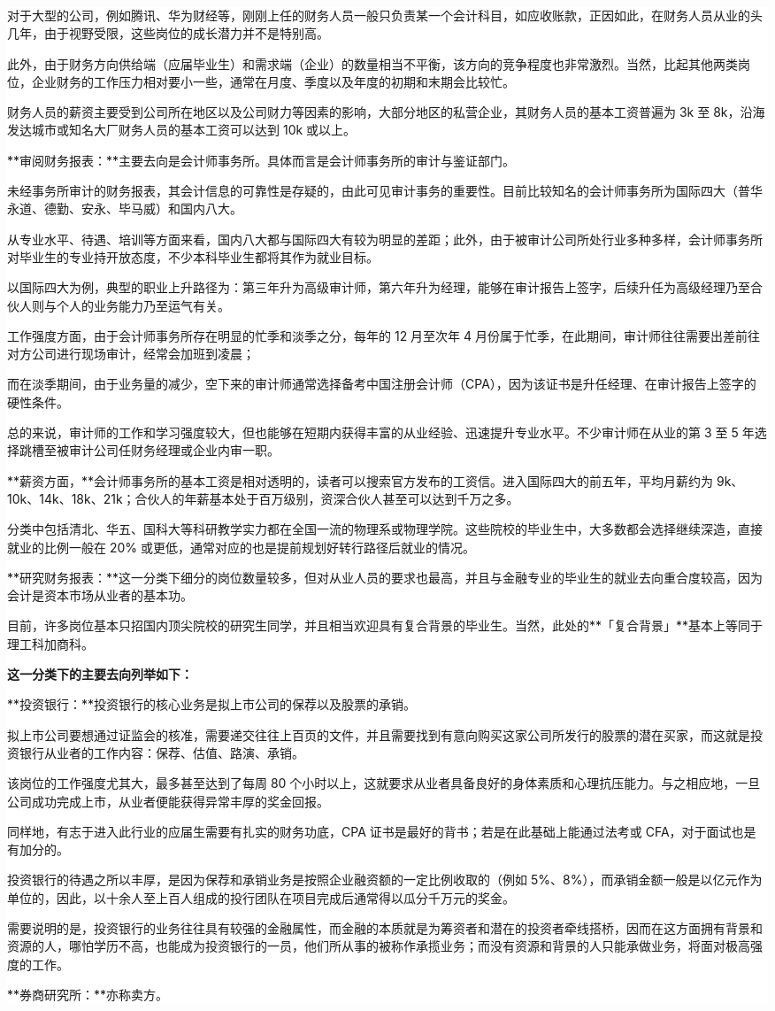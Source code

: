
对于大型的公司，例如腾讯、华为财经等，刚刚上任的财务人员一般只负责某一个会计科目，如应收账款，正因如此，在财务人员从业的头几年，由于视野受限，这些岗位的成长潜力并不是特别高。


此外，由于财务方向供给端（应届毕业生）和需求端（企业）的数量相当不平衡，该方向的竞争程度也非常激烈。当然，比起其他两类岗位，企业财务的工作压力相对要小一些，通常在月度、季度以及年度的初期和末期会比较忙。


财务人员的薪资主要受到公司所在地区以及公司财力等因素的影响，大部分地区的私营企业，其财务人员的基本工资普遍为 3k 至 8k，沿海发达城市或知名大厂财务人员的基本工资可以达到 10k 或以上。


**审阅财务报表：**主要去向是会计师事务所。具体而言是会计师事务所的审计与鉴证部门。


未经事务所审计的财务报表，其会计信息的可靠性是存疑的，由此可见审计事务的重要性。目前比较知名的会计师事务所为国际四大（普华永道、德勤、安永、毕马威）和国内八大。


从专业水平、待遇、培训等方面来看，国内八大都与国际四大有较为明显的差距；此外，由于被审计公司所处行业多种多样，会计师事务所对毕业生的专业持开放态度，不少本科毕业生都将其作为就业目标。


以国际四大为例，典型的职业上升路径为：第三年升为高级审计师，第六年升为经理，能够在审计报告上签字，后续升任为高级经理乃至合伙人则与个人的业务能力乃至运气有关。


工作强度方面，由于会计师事务所存在明显的忙季和淡季之分，每年的 12 月至次年 4 月份属于忙季，在此期间，审计师往往需要出差前往对方公司进行现场审计，经常会加班到凌晨；


而在淡季期间，由于业务量的减少，空下来的审计师通常选择备考中国注册会计师（CPA），因为该证书是升任经理、在审计报告上签字的硬性条件。


总的来说，审计师的工作和学习强度较大，但也能够在短期内获得丰富的从业经验、迅速提升专业水平。不少审计师在从业的第 3 至 5 年选择跳槽至被审计公司任财务经理或企业内审一职。


**薪资方面，**会计师事务所的基本工资是相对透明的，读者可以搜索官方发布的工资信。进入国际四大的前五年，平均月薪约为 9k、10k、14k、18k、21k；合伙人的年薪基本处于百万级别，资深合伙人甚至可以达到千万之多。


分类中包括清北、华五、国科大等科研教学实力都在全国一流的物理系或物理学院。这些院校的毕业生中，大多数都会选择继续深造，直接就业的比例一般在 20% 或更低，通常对应的也是提前规划好转行路径后就业的情况。


**研究财务报表：**这一分类下细分的岗位数量较多，但对从业人员的要求也最高，并且与金融专业的毕业生的就业去向重合度较高，因为会计是资本市场从业者的基本功。


目前，许多岗位基本只招国内顶尖院校的研究生同学，并且相当欢迎具有复合背景的毕业生。当然，此处的**「复合背景」**基本上等同于理工科加商科。


**这一分类下的主要去向列举如下：**


**投资银行：**投资银行的核心业务是拟上市公司的保荐以及股票的承销。


拟上市公司要想通过证监会的核准，需要递交往往上百页的文件，并且需要找到有意向购买这家公司所发行的股票的潜在买家，而这就是投资银行从业者的工作内容：保荐、估值、路演、承销。


该岗位的工作强度尤其大，最多甚至达到了每周 80 个小时以上，这就要求从业者具备良好的身体素质和心理抗压能力。与之相应地，一旦公司成功完成上市，从业者便能获得异常丰厚的奖金回报。


同样地，有志于进入此行业的应届生需要有扎实的财务功底，CPA 证书是最好的背书；若是在此基础上能通过法考或 CFA，对于面试也是有加分的。


投资银行的待遇之所以丰厚，是因为保荐和承销业务是按照企业融资额的一定比例收取的（例如 5%、8%），而承销金额一般是以亿元作为单位的，因此，以十余人至上百人组成的投行团队在项目完成后通常得以瓜分千万元的奖金。


需要说明的是，投资银行的业务往往具有较强的金融属性，而金融的本质就是为筹资者和潜在的投资者牵线搭桥，因而在这方面拥有背景和资源的人，哪怕学历不高，也能成为投资银行的一员，他们所从事的被称作承揽业务；而没有资源和背景的人只能承做业务，将面对极高强度的工作。


**券商研究所：**亦称卖方。
